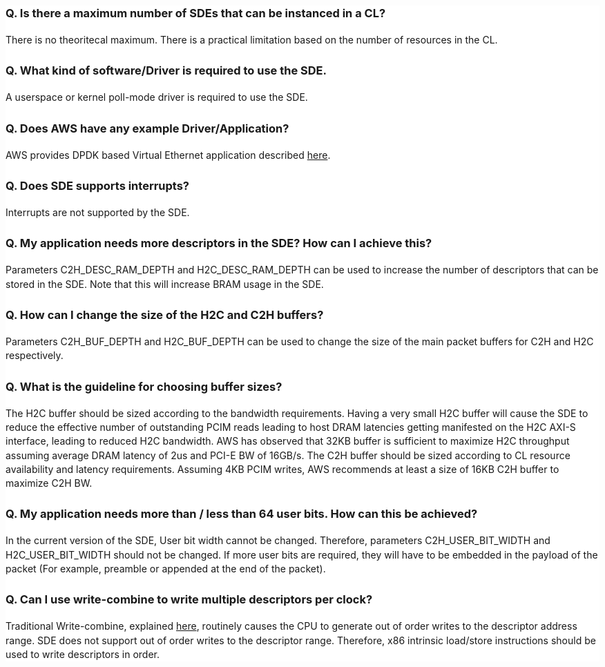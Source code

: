 ### Q. Is there a maximum number of SDEs that can be instanced in a CL?
There is no theoritecal maximum. There is a practical limitation based on the number of resources in the CL. 

### Q. What kind of software/Driver is required to use the SDE. 
A userspace or kernel poll-mode driver is required to use the SDE.

### Q. Does AWS have any example Driver/Application? 
AWS provides DPDK based Virtual Ethernet application described [here](./Virtual_Ethernet_Application_Guide.md).

### Q. Does SDE supports interrupts?
Interrupts are not supported by the SDE.

### Q. My application needs more descriptors in the SDE? How can I achieve this? 
Parameters C2H_DESC_RAM_DEPTH and H2C_DESC_RAM_DEPTH can be used to increase the number of descriptors that can be stored in the SDE. Note that this will increase BRAM usage in the SDE. 

### Q. How can I change the size of the H2C and C2H buffers? 
Parameters C2H_BUF_DEPTH and H2C_BUF_DEPTH can be used to change the size of the main packet buffers for C2H and H2C respectively. 

### Q. What is the guideline for choosing buffer sizes?
The H2C buffer should be sized according to the bandwidth requirements. Having a very small H2C buffer will cause the SDE to reduce the effective number of outstanding PCIM reads leading to host DRAM latencies getting manifested on the H2C AXI-S interface, leading to reduced H2C bandwidth. AWS has observed that 32KB buffer is sufficient to maximize H2C throughput assuming average DRAM latency of 2us and PCI-E BW of 16GB/s. 
The C2H buffer should be sized according to CL resource availability and latency requirements. Assuming 4KB PCIM writes, AWS recommends at least a size of 16KB C2H buffer to maximize C2H BW. 

### Q. My application needs more than / less than 64 user bits. How can this be achieved? 
In the current version of the SDE, User bit width cannot be changed. Therefore, parameters C2H_USER_BIT_WIDTH and H2C_USER_BIT_WIDTH should not be changed. If more user bits are required, they will have to be embedded in the payload of the packet (For example, preamble or appended at the end of the packet). 

### Q. Can I use write-combine to write multiple descriptors per clock? 
Traditional Write-combine, explained [here](https://github.com/awslabs/aws-fpga-app-notes/tree/master/Using-PCIe-Write-Combining), routinely causes the CPU to generate out of order writes to the descriptor address range. SDE does not support out of order writes to the descriptor range. Therefore, x86 intrinsic load/store instructions should be used to write descriptors in order. 
